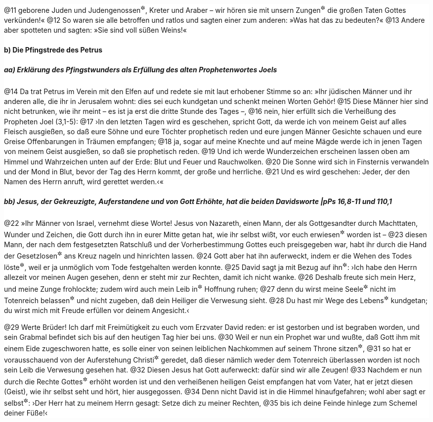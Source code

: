 @11 geborene Juden und Judengenossen<sup title="= zum Judentum übergetretene Heiden">&#x2732;</sup>, Kreter und Araber – wir hören sie mit unsern Zungen<sup title="= Sprachen">&#x2732;</sup> die großen Taten Gottes verkünden!«
@12 So waren sie alle betroffen und ratlos und sagten einer zum anderen: »Was hat das zu bedeuten?«
@13 Andere aber spotteten und sagten: »Sie sind voll süßen Weins!«

#### b) Die Pfingstrede des Petrus

##### aa) Erklärung des Pfingstwunders als Erfüllung des alten Prophetenwortes Joels

@14 Da trat Petrus im Verein mit den Elfen auf und redete sie mit laut erhobener Stimme so an: »Ihr jüdischen Männer und ihr anderen alle, die ihr in Jerusalem wohnt: dies sei euch kundgetan und schenkt meinen Worten Gehör!
@15 Diese Männer hier sind nicht betrunken, wie ihr meint – es ist ja erst die dritte Stunde des Tages –,
@16 nein, hier erfüllt sich die Verheißung des Propheten Joel (3,1-5):
@17 ›In den letzten Tagen wird es geschehen, spricht Gott, da werde ich von meinem Geist auf alles Fleisch ausgießen, so daß eure Söhne und eure Töchter prophetisch reden und eure jungen Männer Gesichte schauen und eure Greise Offenbarungen in Träumen empfangen;
@18 ja, sogar auf meine Knechte und auf meine Mägde werde ich in jenen Tagen von meinem Geist ausgießen, so daß sie prophetisch reden.
@19 Und ich werde Wunderzeichen erscheinen lassen oben am Himmel und Wahrzeichen unten auf der Erde: Blut und Feuer und Rauchwolken.
@20 Die Sonne wird sich in Finsternis verwandeln und der Mond in Blut, bevor der Tag des Herrn kommt, der große und herrliche.
@21 Und es wird geschehen: Jeder, der den Namen des Herrn anruft, wird gerettet werden.‹«

##### bb) Jesus, der Gekreuzigte, Auferstandene und von Gott Erhöhte, hat die beiden Davidsworte |pPs 16,8-11 und 110,1

@22 »Ihr Männer von Israel, vernehmt diese Worte! Jesus von Nazareth, einen Mann, der als Gottgesandter durch Machttaten, Wunder und Zeichen, die Gott durch ihn in eurer Mitte getan hat, wie ihr selbst wißt, vor euch erwiesen<sup title="= beglaubigt">&#x2732;</sup> worden ist –
@23 diesen Mann, der nach dem festgesetzten Ratschluß und der Vorherbestimmung Gottes euch preisgegeben war, habt ihr durch die Hand der Gesetzlosen<sup title="= Heiden">&#x2732;</sup> ans Kreuz nageln und hinrichten lassen.
@24 Gott aber hat ihn auferweckt, indem er die Wehen des Todes löste<sup title="oder: aufhob">&#x2732;</sup>, weil er ja unmöglich vom Tode festgehalten werden konnte.
@25 David sagt ja mit Bezug auf ihn<sup title="Ps 16,8-11">&#x2732;</sup>: ›Ich habe den Herrn allezeit vor meinen Augen gesehen, denn er steht mir zur Rechten, damit ich nicht wanke.
@26 Deshalb freute sich mein Herz, und meine Zunge frohlockte; zudem wird auch mein Leib in<sup title="oder: auf">&#x2732;</sup> Hoffnung ruhen;
@27 denn du wirst meine Seele<sup title="= mich">&#x2732;</sup> nicht im Totenreich belassen<sup title="oder: dem Totenreich überlassen">&#x2732;</sup> und nicht zugeben, daß dein Heiliger die Verwesung sieht.
@28 Du hast mir Wege des Lebens<sup title="oder: zum Leben">&#x2732;</sup> kundgetan; du wirst mich mit Freude erfüllen vor deinem Angesicht.‹

@29 Werte Brüder! Ich darf mit Freimütigkeit zu euch vom Erzvater David reden: er ist gestorben und ist begraben worden, und sein Grabmal befindet sich bis auf den heutigen Tag hier bei uns.
@30 Weil er nun ein Prophet war und wußte, daß Gott ihm mit einem Eide zugeschworen hatte, es solle einer von seinen leiblichen Nachkommen auf seinem Throne sitzen<sup title="Ps 89,4-5">&#x2732;</sup>,
@31 so hat er vorausschauend von der Auferstehung Christi<sup title="= des Messias">&#x2732;</sup> geredet, daß dieser nämlich weder dem Totenreich überlassen worden ist noch sein Leib die Verwesung gesehen hat.
@32 Diesen Jesus hat Gott auferweckt: dafür sind wir alle Zeugen!
@33 Nachdem er nun durch die Rechte Gottes<sup title="oder: zur Rechten Gottes">&#x2732;</sup> erhöht worden ist und den verheißenen heiligen Geist empfangen hat vom Vater, hat er jetzt diesen (Geist), wie ihr selbst seht und hört, hier ausgegossen.
@34 Denn nicht David ist in die Himmel hinaufgefahren; wohl aber sagt er selbst<sup title="Ps 110,1">&#x2732;</sup>: ›Der Herr hat zu meinem Herrn gesagt: Setze dich zu meiner Rechten,
@35 bis ich deine Feinde hinlege zum Schemel deiner Füße!‹